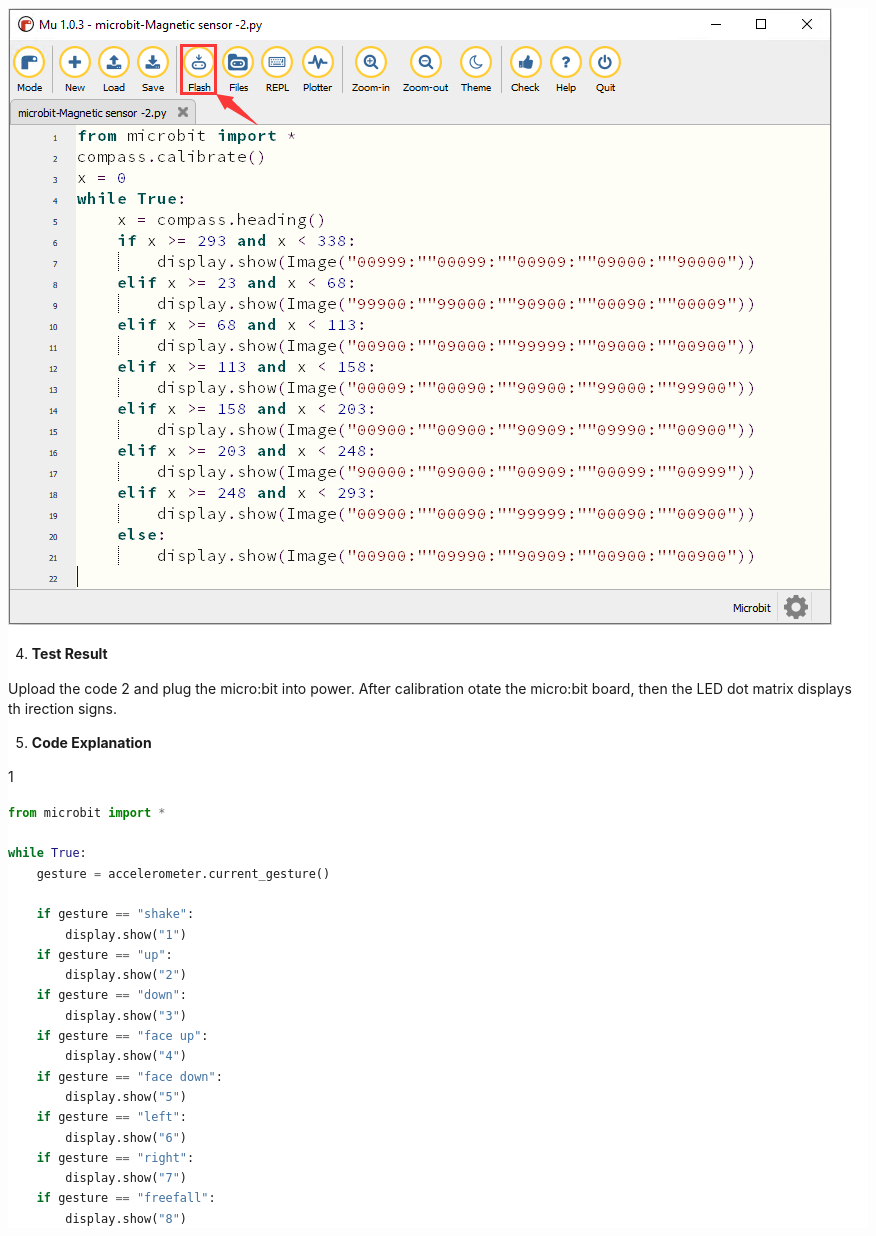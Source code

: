 ![](media/4de55e27643528af326ebf9cabe4054c.png)

4.  **Test Result**

Upload the code 2 and plug the micro:bit into power. After calibration otate the micro:bit board, then the LED dot matrix displays th irection signs.

5.  **Code Explanation**

1
```python
from microbit import *

while True:
    gesture = accelerometer.current_gesture()

    if gesture == "shake":
        display.show("1")
    if gesture == "up":
        display.show("2")
    if gesture == "down":
        display.show("3")
    if gesture == "face up":
        display.show("4")
    if gesture == "face down":
        display.show("5")
    if gesture == "left":
        display.show("6")
    if gesture == "right":
        display.show("7")
    if gesture == "freefall":
        display.show("8")

```
